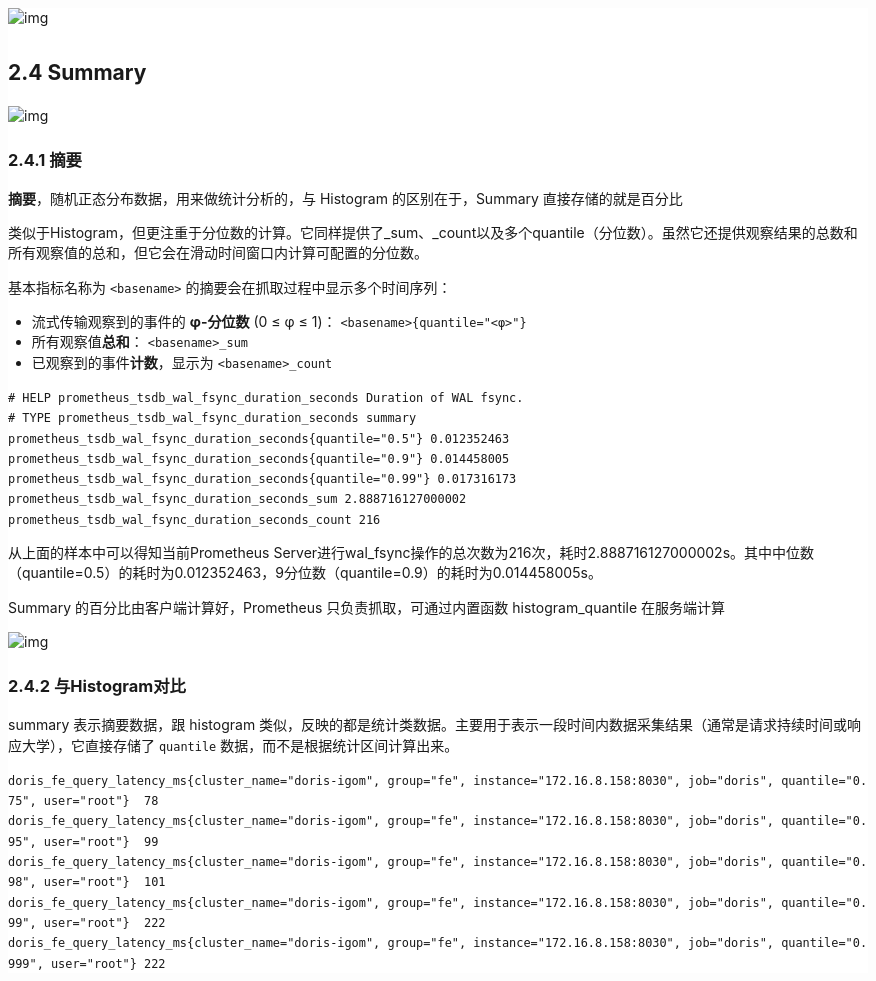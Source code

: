 ![img](https://cdn.jsdelivr.net/gh/elihe2011/bedgraph@master/prometheus/prometheus-metric-type-histogram-instance.png)



## 2.4 Summary

![img](https://cdn.jsdelivr.net/gh/elihe2011/bedgraph@master/prometheus/prometheus-metric-type-summary.png)

### 2.4.1 摘要

**摘要**，随机正态分布数据，用来做统计分析的，与 Histogram 的区别在于，Summary 直接存储的就是百分比

类似于Histogram，但更注重于分位数的计算。它同样提供了_sum、_count以及多个quantile（分位数）。虽然它还提供观察结果的总数和所有观察值的总和，但它会在滑动时间窗口内计算可配置的分位数。

基本指标名称为 `<basename>` 的摘要会在抓取过程中显示多个时间序列：

- 流式传输观察到的事件的 **φ-分位数** (0 ≤ φ ≤ 1)： `<basename>{quantile="<φ>"}`
- 所有观察值**总和**： `<basename>_sum`
- 已观察到的事件**计数**，显示为 `<basename>_count`

```text
# HELP prometheus_tsdb_wal_fsync_duration_seconds Duration of WAL fsync.
# TYPE prometheus_tsdb_wal_fsync_duration_seconds summary
prometheus_tsdb_wal_fsync_duration_seconds{quantile="0.5"} 0.012352463
prometheus_tsdb_wal_fsync_duration_seconds{quantile="0.9"} 0.014458005
prometheus_tsdb_wal_fsync_duration_seconds{quantile="0.99"} 0.017316173
prometheus_tsdb_wal_fsync_duration_seconds_sum 2.888716127000002
prometheus_tsdb_wal_fsync_duration_seconds_count 216
```

从上面的样本中可以得知当前Prometheus Server进行wal_fsync操作的总次数为216次，耗时2.888716127000002s。其中中位数（quantile=0.5）的耗时为0.012352463，9分位数（quantile=0.9）的耗时为0.014458005s。

Summary 的百分比由客户端计算好，Prometheus 只负责抓取，可通过内置函数 histogram_quantile 在服务端计算

![img](https://cdn.jsdelivr.net/gh/elihe2011/bedgraph@master/prometheus/prometheus-metric-type-summary-instance.png)

### 2.4.2 与Histogram对比

summary 表示摘要数据，跟 histogram 类似，反映的都是统计类数据。主要用于表示一段时间内数据采集结果（通常是请求持续时间或响应大学），它直接存储了 `quantile` 数据，而不是根据统计区间计算出来。

```
doris_fe_query_latency_ms{cluster_name="doris-igom", group="fe", instance="172.16.8.158:8030", job="doris", quantile="0.75", user="root"}  78
doris_fe_query_latency_ms{cluster_name="doris-igom", group="fe", instance="172.16.8.158:8030", job="doris", quantile="0.95", user="root"}  99
doris_fe_query_latency_ms{cluster_name="doris-igom", group="fe", instance="172.16.8.158:8030", job="doris", quantile="0.98", user="root"}  101
doris_fe_query_latency_ms{cluster_name="doris-igom", group="fe", instance="172.16.8.158:8030", job="doris", quantile="0.99", user="root"}  222
doris_fe_query_latency_ms{cluster_name="doris-igom", group="fe", instance="172.16.8.158:8030", job="doris", quantile="0.999", user="root"} 222
```
